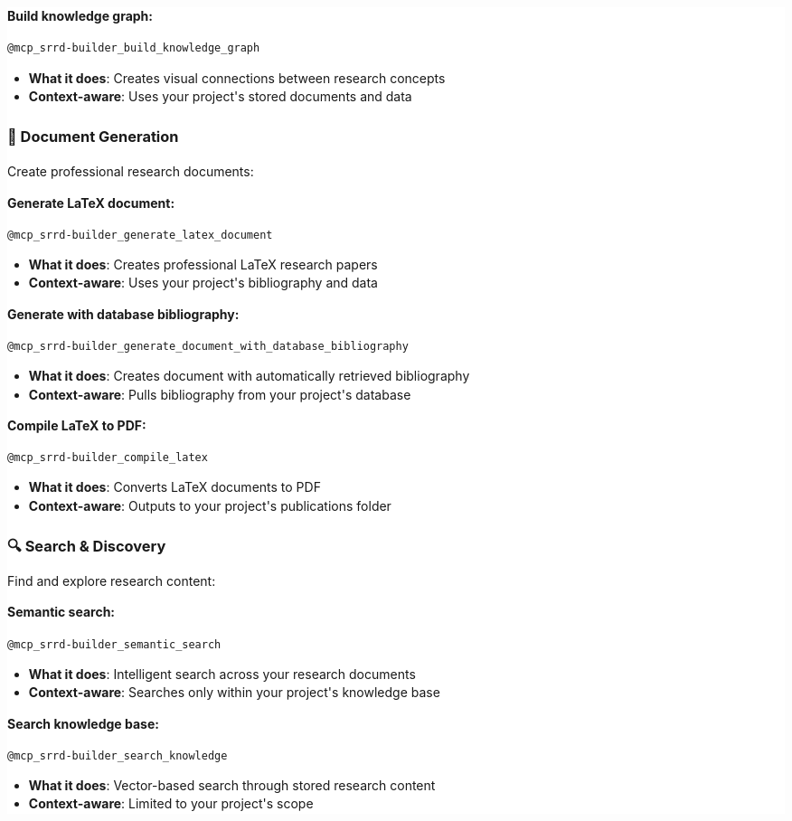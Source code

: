 **Build knowledge graph:**

```txt
@mcp_srrd-builder_build_knowledge_graph
```

- **What it does**: Creates visual connections between research concepts
- **Context-aware**: Uses your project's stored documents and data

### 📝 Document Generation

Create professional research documents:

**Generate LaTeX document:**

```txt
@mcp_srrd-builder_generate_latex_document
```

- **What it does**: Creates professional LaTeX research papers
- **Context-aware**: Uses your project's bibliography and data

**Generate with database bibliography:**

```txt
@mcp_srrd-builder_generate_document_with_database_bibliography
```

- **What it does**: Creates document with automatically retrieved bibliography
- **Context-aware**: Pulls bibliography from your project's database

**Compile LaTeX to PDF:**

```txt
@mcp_srrd-builder_compile_latex
```

- **What it does**: Converts LaTeX documents to PDF
- **Context-aware**: Outputs to your project's publications folder

### 🔍 Search & Discovery

Find and explore research content:

**Semantic search:**

```txt
@mcp_srrd-builder_semantic_search
```

- **What it does**: Intelligent search across your research documents
- **Context-aware**: Searches only within your project's knowledge base

**Search knowledge base:**

```txt
@mcp_srrd-builder_search_knowledge
```

- **What it does**: Vector-based search through stored research content
- **Context-aware**: Limited to your project's scope
